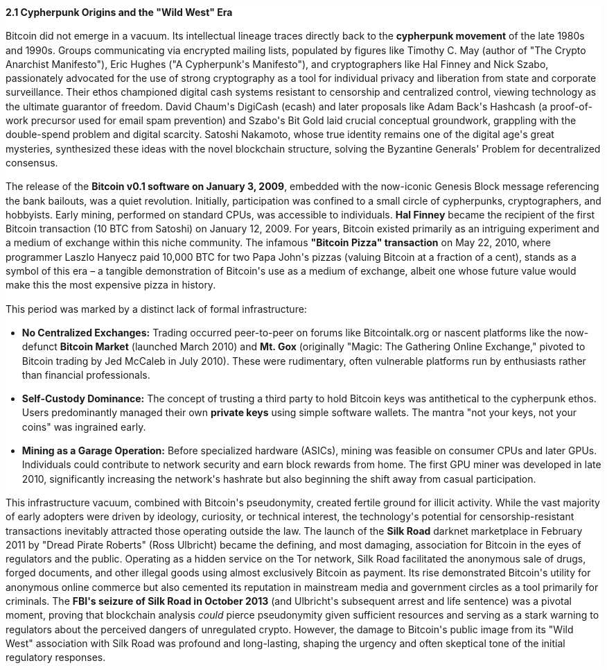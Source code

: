 **2.1 Cypherpunk Origins and the "Wild West" Era**

Bitcoin did not emerge in a vacuum. Its intellectual lineage traces directly back to the **cypherpunk movement** of the late 1980s and 1990s. Groups communicating via encrypted mailing lists, populated by figures like Timothy C. May (author of "The Crypto Anarchist Manifesto"), Eric Hughes ("A Cypherpunk's Manifesto"), and cryptographers like Hal Finney and Nick Szabo, passionately advocated for the use of strong cryptography as a tool for individual privacy and liberation from state and corporate surveillance. Their ethos championed digital cash systems resistant to censorship and centralized control, viewing technology as the ultimate guarantor of freedom. David Chaum's DigiCash (ecash) and later proposals like Adam Back's Hashcash (a proof-of-work precursor used for email spam prevention) and Szabo's Bit Gold laid crucial conceptual groundwork, grappling with the double-spend problem and digital scarcity. Satoshi Nakamoto, whose true identity remains one of the digital age's great mysteries, synthesized these ideas with the novel blockchain structure, solving the Byzantine Generals' Problem for decentralized consensus.

The release of the **Bitcoin v0.1 software on January 3, 2009**, embedded with the now-iconic Genesis Block message referencing the bank bailouts, was a quiet revolution. Initially, participation was confined to a small circle of cypherpunks, cryptographers, and hobbyists. Early mining, performed on standard CPUs, was accessible to individuals. **Hal Finney** became the recipient of the first Bitcoin transaction (10 BTC from Satoshi) on January 12, 2009. For years, Bitcoin existed primarily as an intriguing experiment and a medium of exchange within this niche community. The infamous **"Bitcoin Pizza" transaction** on May 22, 2010, where programmer Laszlo Hanyecz paid 10,000 BTC for two Papa John's pizzas (valuing Bitcoin at a fraction of a cent), stands as a symbol of this era – a tangible demonstration of Bitcoin's use as a medium of exchange, albeit one whose future value would make this the most expensive pizza in history.

This period was marked by a distinct lack of formal infrastructure:

*   **No Centralized Exchanges:** Trading occurred peer-to-peer on forums like Bitcointalk.org or nascent platforms like the now-defunct **Bitcoin Market** (launched March 2010) and **Mt. Gox** (originally "Magic: The Gathering Online Exchange," pivoted to Bitcoin trading by Jed McCaleb in July 2010). These were rudimentary, often vulnerable platforms run by enthusiasts rather than financial professionals.

*   **Self-Custody Dominance:** The concept of trusting a third party to hold Bitcoin keys was antithetical to the cypherpunk ethos. Users predominantly managed their own **private keys** using simple software wallets. The mantra "not your keys, not your coins" was ingrained early.

*   **Mining as a Garage Operation:** Before specialized hardware (ASICs), mining was feasible on consumer CPUs and later GPUs. Individuals could contribute to network security and earn block rewards from home. The first GPU miner was developed in late 2010, significantly increasing the network's hashrate but also beginning the shift away from casual participation.

This infrastructure vacuum, combined with Bitcoin's pseudonymity, created fertile ground for illicit activity. While the vast majority of early adopters were driven by ideology, curiosity, or technical interest, the technology's potential for censorship-resistant transactions inevitably attracted those operating outside the law. The launch of the **Silk Road** darknet marketplace in February 2011 by "Dread Pirate Roberts" (Ross Ulbricht) became the defining, and most damaging, association for Bitcoin in the eyes of regulators and the public. Operating as a hidden service on the Tor network, Silk Road facilitated the anonymous sale of drugs, forged documents, and other illegal goods using almost exclusively Bitcoin as payment. Its rise demonstrated Bitcoin's utility for anonymous online commerce but also cemented its reputation in mainstream media and government circles as a tool primarily for criminals. The **FBI's seizure of Silk Road in October 2013** (and Ulbricht's subsequent arrest and life sentence) was a pivotal moment, proving that blockchain analysis *could* pierce pseudonymity given sufficient resources and serving as a stark warning to regulators about the perceived dangers of unregulated crypto. However, the damage to Bitcoin's public image from its "Wild West" association with Silk Road was profound and long-lasting, shaping the urgency and often skeptical tone of the initial regulatory responses.
